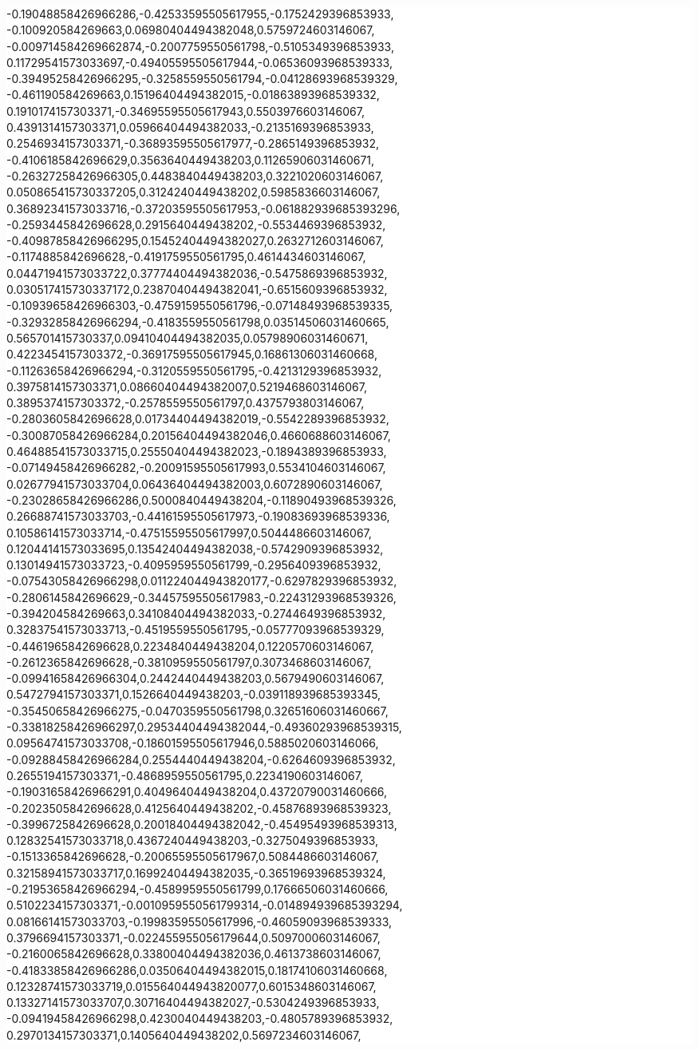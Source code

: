 -0.19048858426966286,-0.42533595505617955,-0.1752429396853933,
-0.100920584269663,0.06980404494382048,0.5759724603146067,
-0.009714584269662874,-0.2007759550561798,-0.5105349396853933,
0.11729541573033697,-0.49405595505617944,-0.06536093968539333,
-0.39495258426966295,-0.3258559550561794,-0.04128693968539329,
-0.461190584269663,0.15196404494382015,-0.01863893968539332,
0.1910174157303371,-0.34695595505617943,0.5503976603146067,
0.4391314157303371,0.05966404494382033,-0.2135169396853933,
0.2546934157303371,-0.36893595505617977,-0.2865149396853932,
-0.4106185842696629,0.3563640449438203,0.11265906031460671,
-0.26327258426966305,0.4483840449438203,0.3221020603146067,
0.050865415730337205,0.3124240449438202,0.5985836603146067,
0.36892341573033716,-0.37203595505617953,-0.061882939685393296,
-0.2593445842696628,0.2915640449438202,-0.5534469396853932,
-0.40987858426966295,0.15452404494382027,0.2632712603146067,
-0.1174885842696628,-0.4191759550561795,0.4614434603146067,
0.04471941573033722,0.37774404494382036,-0.5475869396853932,
0.030517415730337172,0.23870404494382041,-0.6515609396853932,
-0.10939658426966303,-0.4759159550561796,-0.07148493968539335,
-0.32932858426966294,-0.4183559550561798,0.03514506031460665,
0.565701415730337,0.09410404494382035,0.05798906031460671,
0.4223454157303372,-0.36917595505617945,0.16861306031460668,
-0.11263658426966294,-0.3120559550561795,-0.4213129396853932,
0.3975814157303371,0.08660404494382007,0.5219468603146067,
0.3895374157303372,-0.2578559550561797,0.4375793803146067,
-0.2803605842696628,0.01734404494382019,-0.5542289396853932,
-0.30087058426966284,0.20156404494382046,0.4660688603146067,
0.46488541573033715,0.25550404494382023,-0.1894389396853933,
-0.07149458426966282,-0.20091595505617993,0.5534104603146067,
0.02677941573033704,0.06436404494382003,0.6072890603146067,
-0.23028658426966286,0.5000840449438204,-0.11890493968539326,
0.26688741573033703,-0.44161595505617973,-0.19083693968539336,
0.10586141573033714,-0.47515595505617997,0.5044486603146067,
0.12044141573033695,0.13542404494382038,-0.5742909396853932,
0.13014941573033723,-0.4095959550561799,-0.2956409396853932,
-0.07543058426966298,0.011224044943820177,-0.6297829396853932,
-0.2806145842696629,-0.34457595505617983,-0.22431293968539326,
-0.394204584269663,0.34108404494382033,-0.2744649396853932,
0.32837541573033713,-0.4519559550561795,-0.05777093968539329,
-0.4461965842696628,0.2234840449438204,0.1220570603146067,
-0.2612365842696628,-0.3810959550561797,0.3073468603146067,
-0.09941658426966304,0.2442440449438203,0.5679490603146067,
0.5472794157303371,0.1526640449438203,-0.039118939685393345,
-0.35450658426966275,-0.0470359550561798,0.32651606031460667,
-0.33818258426966297,0.29534404494382044,-0.49360293968539315,
0.09564741573033708,-0.18601595505617946,0.5885020603146066,
-0.09288458426966284,0.2554440449438204,-0.6264609396853932,
0.2655194157303371,-0.4868959550561795,0.2234190603146067,
-0.19031658426966291,0.4049640449438204,0.43720790031460666,
-0.2023505842696628,0.4125640449438202,-0.45876893968539323,
-0.3996725842696628,0.20018404494382042,-0.45495493968539313,
0.12832541573033718,0.4367240449438203,-0.3275049396853933,
-0.1513365842696628,-0.20065595505617967,0.5084486603146067,
0.32158941573033717,0.16992404494382035,-0.36519693968539324,
-0.21953658426966294,-0.4589959550561799,0.17666506031460666,
0.5102234157303371,-0.0010959550561799314,-0.014894939685393294,
0.08166141573033703,-0.19983595505617996,-0.46059093968539333,
0.3796694157303371,-0.022455955056179644,0.5097000603146067,
-0.2160065842696628,0.33800404494382036,0.4613738603146067,
-0.41833858426966286,0.03506404494382015,0.18174106031460668,
0.12328741573033719,0.015564044943820077,0.6015348603146067,
0.13327141573033707,0.30716404494382027,-0.5304249396853933,
-0.09419458426966298,0.4230040449438203,-0.4805789396853932,
0.2970134157303371,0.1405640449438202,0.5697234603146067,
